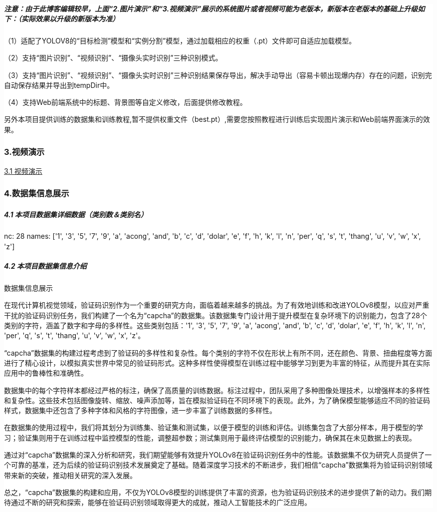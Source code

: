 ##### 注意：由于此博客编辑较早，上面“2.图片演示”和“3.视频演示”展示的系统图片或者视频可能为老版本，新版本在老版本的基础上升级如下：（实际效果以升级的新版本为准）

  （1）适配了YOLOV8的“目标检测”模型和“实例分割”模型，通过加载相应的权重（.pt）文件即可自适应加载模型。

  （2）支持“图片识别”、“视频识别”、“摄像头实时识别”三种识别模式。

  （3）支持“图片识别”、“视频识别”、“摄像头实时识别”三种识别结果保存导出，解决手动导出（容易卡顿出现爆内存）存在的问题，识别完自动保存结果并导出到tempDir中。

  （4）支持Web前端系统中的标题、背景图等自定义修改，后面提供修改教程。

  另外本项目提供训练的数据集和训练教程,暂不提供权重文件（best.pt）,需要您按照教程进行训练后实现图片演示和Web前端界面演示的效果。

### 3.视频演示

[3.1 视频演示](https://www.bilibili.com/video/BV1Er4neSELB/)

### 4.数据集信息展示

##### 4.1 本项目数据集详细数据（类别数＆类别名）

nc: 28
names: ['1', '3', '5', '7', '9', 'a', 'acong', 'and', 'b', 'c', 'd', 'dolar', 'e', 'f', 'h', 'k', 'l', 'n', 'per', 'q', 's', 't', 'thang', 'u', 'v', 'w', 'x', 'z']


##### 4.2 本项目数据集信息介绍

数据集信息展示

在现代计算机视觉领域，验证码识别作为一个重要的研究方向，面临着越来越多的挑战。为了有效地训练和改进YOLOv8模型，以应对严重干扰的验证码识别任务，我们构建了一个名为“capcha”的数据集。该数据集专门设计用于提升模型在复杂环境下的识别能力，包含了28个类别的字符，涵盖了数字和字母的多样性。这些类别包括：'1', '3', '5', '7', '9', 'a', 'acong', 'and', 'b', 'c', 'd', 'dolar', 'e', 'f', 'h', 'k', 'l', 'n', 'per', 'q', 's', 't', 'thang', 'u', 'v', 'w', 'x', 'z'。

“capcha”数据集的构建过程考虑到了验证码的多样性和复杂性。每个类别的字符不仅在形状上有所不同，还在颜色、背景、扭曲程度等方面进行了精心设计，以模拟真实世界中常见的验证码形式。这种多样性使得模型在训练过程中能够学习到更为丰富的特征，从而提升其在实际应用中的鲁棒性和准确性。

数据集中的每个字符样本都经过严格的标注，确保了高质量的训练数据。标注过程中，团队采用了多种图像处理技术，以增强样本的多样性和复杂性。这些技术包括图像旋转、缩放、噪声添加等，旨在模拟验证码在不同环境下的表现。此外，为了确保模型能够适应不同的验证码样式，数据集中还包含了多种字体和风格的字符图像，进一步丰富了训练数据的多样性。

在数据集的使用过程中，我们将其划分为训练集、验证集和测试集，以便于模型的训练和评估。训练集包含了大部分样本，用于模型的学习；验证集则用于在训练过程中监控模型的性能，调整超参数；测试集则用于最终评估模型的识别能力，确保其在未见数据上的表现。

通过对“capcha”数据集的深入分析和研究，我们期望能够有效提升YOLOv8在验证码识别任务中的性能。该数据集不仅为研究人员提供了一个可靠的基准，还为后续的验证码识别技术发展奠定了基础。随着深度学习技术的不断进步，我们相信“capcha”数据集将为验证码识别领域带来新的突破，推动相关研究的深入发展。

总之，“capcha”数据集的构建和应用，不仅为YOLOv8模型的训练提供了丰富的资源，也为验证码识别技术的进步提供了新的动力。我们期待通过不断的研究和探索，能够在验证码识别领域取得更大的成就，推动人工智能技术的广泛应用。
